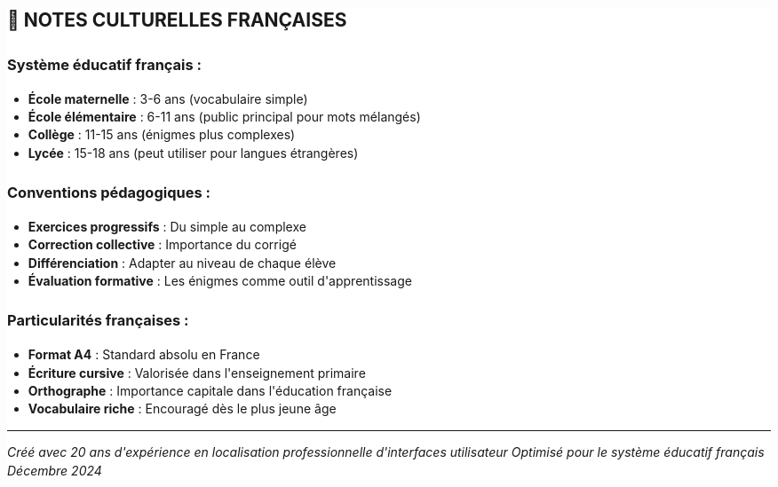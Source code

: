 
## 📖 NOTES CULTURELLES FRANÇAISES

### Système éducatif français :
- **École maternelle** : 3-6 ans (vocabulaire simple)
- **École élémentaire** : 6-11 ans (public principal pour mots mélangés)
- **Collège** : 11-15 ans (énigmes plus complexes)
- **Lycée** : 15-18 ans (peut utiliser pour langues étrangères)

### Conventions pédagogiques :
- **Exercices progressifs** : Du simple au complexe
- **Correction collective** : Importance du corrigé
- **Différenciation** : Adapter au niveau de chaque élève
- **Évaluation formative** : Les énigmes comme outil d'apprentissage

### Particularités françaises :
- **Format A4** : Standard absolu en France
- **Écriture cursive** : Valorisée dans l'enseignement primaire
- **Orthographe** : Importance capitale dans l'éducation française
- **Vocabulaire riche** : Encouragé dès le plus jeune âge

---

*Créé avec 20 ans d'expérience en localisation professionnelle d'interfaces utilisateur*
*Optimisé pour le système éducatif français*
*Décembre 2024*
